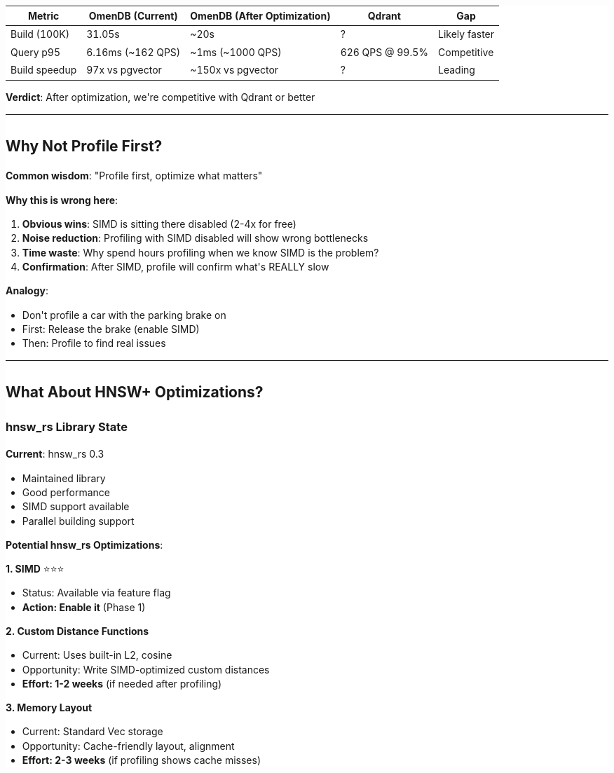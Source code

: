 | Metric | OmenDB (Current) | OmenDB (After Optimization) | Qdrant | Gap |
|--------|------------------|----------------------------|--------|-----|
| Build (100K) | 31.05s | ~20s | ? | Likely faster |
| Query p95 | 6.16ms (~162 QPS) | ~1ms (~1000 QPS) | 626 QPS @ 99.5% | Competitive |
| Build speedup | 97x vs pgvector | ~150x vs pgvector | ? | Leading |

**Verdict**: After optimization, we're competitive with Qdrant or better

---

## Why Not Profile First?

**Common wisdom**: "Profile first, optimize what matters"

**Why this is wrong here**:

1. **Obvious wins**: SIMD is sitting there disabled (2-4x for free)
2. **Noise reduction**: Profiling with SIMD disabled will show wrong bottlenecks
3. **Time waste**: Why spend hours profiling when we know SIMD is the problem?
4. **Confirmation**: After SIMD, profile will confirm what's REALLY slow

**Analogy**:
- Don't profile a car with the parking brake on
- First: Release the brake (enable SIMD)
- Then: Profile to find real issues

---

## What About HNSW+ Optimizations?

### hnsw_rs Library State

**Current**: hnsw_rs 0.3
- Maintained library
- Good performance
- SIMD support available
- Parallel building support

**Potential hnsw_rs Optimizations**:

**1. SIMD** ⭐⭐⭐
- Status: Available via feature flag
- **Action: Enable it** (Phase 1)

**2. Custom Distance Functions**
- Current: Uses built-in L2, cosine
- Opportunity: Write SIMD-optimized custom distances
- **Effort: 1-2 weeks** (if needed after profiling)

**3. Memory Layout**
- Current: Standard Vec<T> storage
- Opportunity: Cache-friendly layout, alignment
- **Effort: 2-3 weeks** (if profiling shows cache misses)
